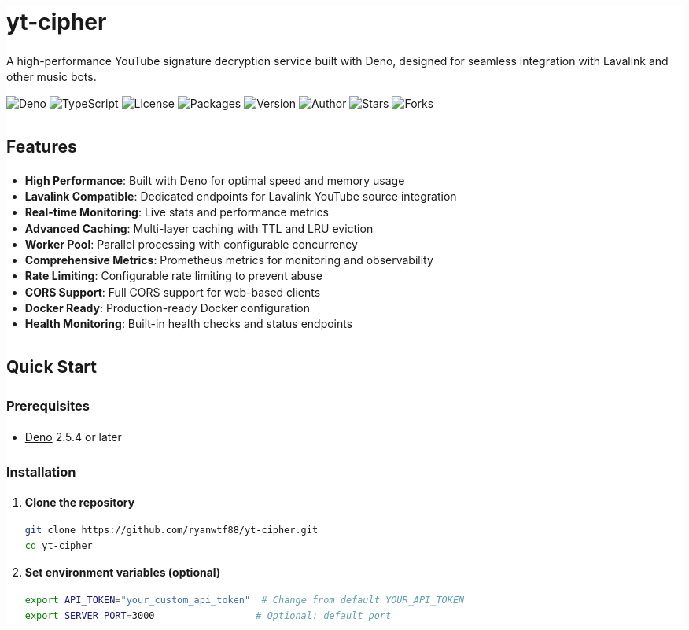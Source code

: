 # yt-cipher

A high-performance YouTube signature decryption service built with Deno, designed for seamless integration with Lavalink and other music bots.

[![Deno](https://img.shields.io/badge/Deno-2.5.4-blue?logo=deno)](https://deno.land/)
[![TypeScript](https://img.shields.io/badge/TypeScript-5.9.2-blue?logo=typescript)](https://www.typescriptlang.org/)
[![License](https://img.shields.io/badge/License-MIT-green.svg)](LICENSE)
[![Packages](https://github.com/ryanwtf88/yt-cipher/actions/workflows/image.yml/badge.svg?branch=main)](https://github.com/ryanwtf88/yt-cipher/actions/workflows/image.yml)
[![Version](https://img.shields.io/badge/Version-0.0.1-blue.svg)](https://github.com/ryanwtf88/yt-cipher)
[![Author](https://img.shields.io/badge/Author-RY4N-orange.svg)](https://github.com/ryanwtf88/yt-cipher)
[![Stars](https://img.shields.io/github/stars/ryanwtf88/yt-cipher?style=social)](https://github.com/ryanwtf88/yt-cipher)
[![Forks](https://img.shields.io/github/forks/ryanwtf88/yt-cipher?style=social)](https://github.com/ryanwtf88/yt-cipher)


## Features

- **High Performance**: Built with Deno for optimal speed and memory usage
- **Lavalink Compatible**: Dedicated endpoints for Lavalink YouTube source integration
- **Real-time Monitoring**: Live stats and performance metrics
- **Advanced Caching**: Multi-layer caching with TTL and LRU eviction
- **Worker Pool**: Parallel processing with configurable concurrency
- **Comprehensive Metrics**: Prometheus metrics for monitoring and observability
- **Rate Limiting**: Configurable rate limiting to prevent abuse
- **CORS Support**: Full CORS support for web-based clients
- **Docker Ready**: Production-ready Docker configuration
- **Health Monitoring**: Built-in health checks and status endpoints

## Quick Start

### Prerequisites

- [Deno](https://deno.land/) 2.5.4 or later

### Installation

1. **Clone the repository**
   ```bash
   git clone https://github.com/ryanwtf88/yt-cipher.git
   cd yt-cipher
   ```

2. **Set environment variables (optional)**
   ```bash
   export API_TOKEN="your_custom_api_token"  # Change from default YOUR_API_TOKEN
   export SERVER_PORT=3000                  # Optional: default port
   ```
